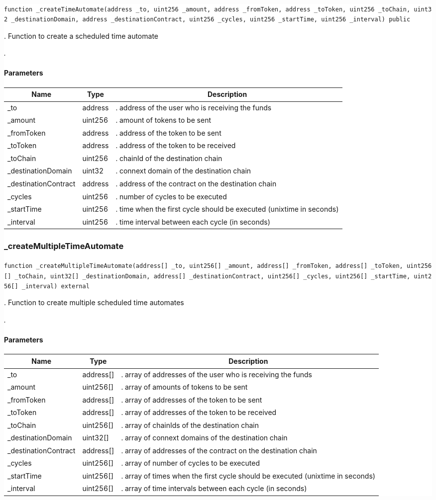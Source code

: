 ```solidity
function _createTimeAutomate(address _to, uint256 _amount, address _fromToken, address _toToken, uint256 _toChain, uint32 _destinationDomain, address _destinationContract, uint256 _cycles, uint256 _startTime, uint256 _interval) public
```

. Function to create a scheduled time automate

_._

#### Parameters

| Name | Type | Description |
| ---- | ---- | ----------- |
| _to | address | . address of the user who is receiving the funds |
| _amount | uint256 | . amount of tokens to be sent |
| _fromToken | address | . address of the token to be sent |
| _toToken | address | . address of the token to be received |
| _toChain | uint256 | . chainId of the destination chain |
| _destinationDomain | uint32 | . connext domain of the destination chain |
| _destinationContract | address | . address of the contract on the destination chain |
| _cycles | uint256 | . number of cycles to be executed |
| _startTime | uint256 | . time when the first cycle should be executed (unixtime in seconds) |
| _interval | uint256 | . time interval between each cycle (in seconds) |

### _createMultipleTimeAutomate

```solidity
function _createMultipleTimeAutomate(address[] _to, uint256[] _amount, address[] _fromToken, address[] _toToken, uint256[] _toChain, uint32[] _destinationDomain, address[] _destinationContract, uint256[] _cycles, uint256[] _startTime, uint256[] _interval) external
```

. Function to create multiple scheduled time automates

_._

#### Parameters

| Name | Type | Description |
| ---- | ---- | ----------- |
| _to | address[] | . array of addresses of the user who is receiving the funds |
| _amount | uint256[] | . array of amounts of tokens to be sent |
| _fromToken | address[] | . array of addresses of the token to be sent |
| _toToken | address[] | . array of addresses of the token to be received |
| _toChain | uint256[] | . array of chainIds of the destination chain |
| _destinationDomain | uint32[] | . array of connext domains of the destination chain |
| _destinationContract | address[] | . array of addresses of the contract on the destination chain |
| _cycles | uint256[] | . array of number of cycles to be executed |
| _startTime | uint256[] | . array of times when the first cycle should be executed (unixtime in seconds) |
| _interval | uint256[] | . array of time intervals between each cycle (in seconds) |
